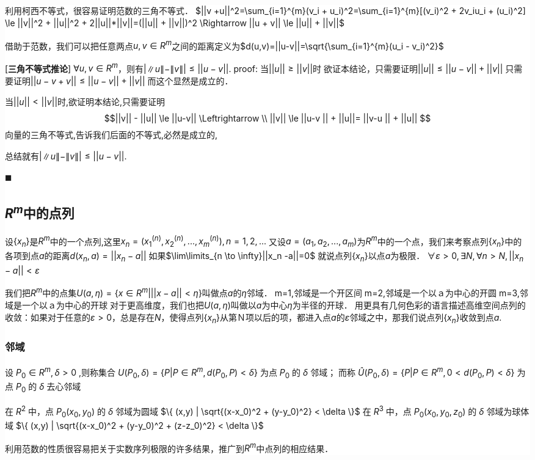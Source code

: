 利用柯西不等式，很容易证明范数的三角不等式．
$||v +u||^2=\sum_{i=1}^{m}(v_i + u_i)^2=\sum_{i=1}^{m}[(v_i)^2 + 2v_iu_i + (u_i)^2] 
\le ||v||^2 + ||u||^2 + 2||u||*||v||=(||u|| + ||v||)^2 \Rightarrow ||u + v|| \le ||u|| + ||v||$

借助于范数，我们可以把任意两点$u,v \in R^m$之间的距离定义为$d(u,v)=||u-v||=\sqrt{\sum_{i=1}^{m}(u_i - v_i)^2}$

[**三角不等式推论**]
$\forall u,v \in R^m$，则有$|\lVert u \rVert - \rVert v \rVert | \le ||u -v||$.
proof:
当$||u|| \ge ||v||$时
欲证本结论，只需要证明$|| u|| \le ||u -v|| +   ||v||$
只需要证明$|| u - v + v || \le ||u -v|| +   ||v||$
而这个显然是成立的．

当$||u|| < ||v||$时,欲证明本结论,只需要证明
$$||v|| - ||u|| \le ||u-v|| \Leftrightarrow  \\
||v|| \le ||u-v || + ||u||= ||v-u || + ||u||
$$
向量的三角不等式,告诉我们后面的不等式,必然是成立的,

总结就有$|\lVert u \rVert - \rVert v \rVert | \le ||u -v||$.

$\blacksquare$

## $R^m$中的点列
设$\{x_n\}$是$R^m$中的一个点列,这里$x_n=(x_1^{(n)},x_2^{(n)},...,x_m^{(n)}),n=1,2,...$
又设$a=(a_1,a_2,...,a_m)$为$R^m$中的一个点，我们来考察点列$\{x_n\}$中的各项到点$a$的距离$d(x_n,a)=||x_n-a||$
如果$\lim\limits_{n \to \infty}||x_n -a||=0$
就说点列$\{x_n\}$以点$a$为极限．
$\forall \varepsilon >0,\exists N,\forall n> N,||x_n -a|| < \varepsilon$

我们把$R^m$中的点集$U(a,\eta)=\{x \in R^m |||x-a|| < \eta\}$叫做点$a$的$\eta$邻域．
m=1,邻域是一个开区间
m=2,邻域是一个以ａ为中心的开圆
m=3,邻域是一个以ａ为中心的开球
对于更高维度，我们也把$U(a,\eta)$叫做以$a$为中心$\eta$为半径的开球．
用更具有几何色彩的语言描述高维空间点列的收敛：如果对于任意的$\varepsilon >0$，总是存在$N$，使得点列$\{x_n\}$从第Ｎ项以后的项，都进入点$a$的$\varepsilon$邻域之中，那我们说点列$\{x_n\}$收敛到点$a$.

### 邻域
设 $P_0 \in R^m,\delta >0$ ,则称集合
$U(P_0,\delta )=\{ P | P \in R^m,d(P_0,P) < \delta \}$
为点 $P_0$ 的 $\delta$ 邻域；
而称 $\hat{U}(P_0,\delta )=\{ P | P \in R^m,0 < d(P_0,P) < \delta \}$
为点 $P_0$ 的 $\delta$ 去心邻域

在 $R^2$ 中，点 $P_0(x_0,y_0)$ 的 $\delta$ 邻域为圆域 
$\{ (x,y) |  \sqrt{(x-x_0)^2 + (y-y_0)^2} < \delta \}$
在 $R^3$ 中，点 $P_0(x_0,y_0,z_0)$ 的 $\delta$ 邻域为球体域 
$\{ (x,y) |  \sqrt{(x-x_0)^2 + (y-y_0)^2 + (z-z_0)^2} < \delta \}$

利用范数的性质很容易把关于实数序列极限的许多结果，推广到$R^m$中点列的相应结果．
